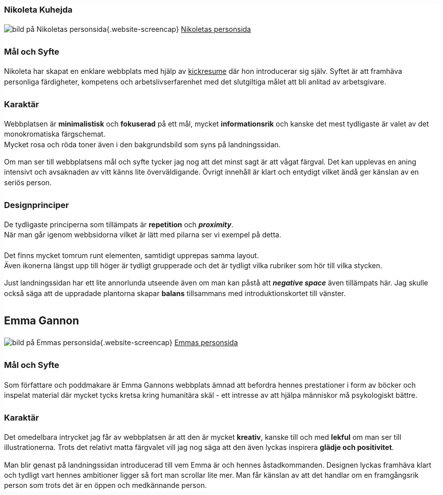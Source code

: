 ### Nikoleta Kuhejda
![bild på Nikoletas personsida](%assets_url%/img/personsidor/nikoleta.jpg){.website-screencap}
[Nikoletas personsida](https://www.kickresume.com/cv/nikoletaziskova/)

### Mål och Syfte

Nikoleta har skapat en enklare webbplats med hjälp av [kickresume](https://www.kickresume.com) där hon introducerar sig själv. Syftet är att framhäva personliga färdigheter, kompetens och arbetslivserfarenhet med det slutgiltiga målet att bli anlitad av arbetsgivare.

### Karaktär 

Webbplatsen är **minimalistisk** och **fokuserad** på ett mål, mycket **informationsrik** och kanske det mest tydligaste är valet av det monokromatiska färgschemat.<br>
Mycket rosa och röda toner även i den bakgrundsbild som syns på landningssidan.

Om man ser till webbplatsens mål och syfte tycker jag nog att det minst sagt är att vågat färgval. Det kan upplevas en aning intensivt och avsaknaden av vitt känns lite överväldigande. Övrigt innehåll är klart och entydigt vilket ändå ger känslan av en seriös person.

### Designprinciper

De tydligaste principerna som tillämpats är **repetition** och ***proximity***.<br>
När man går igenom webbsidorna vilket är lätt med pilarna ser vi exempel på detta.<br>
<br>
Det finns mycket tomrum runt elementen, samtidigt upprepas samma layout.<br>
Även ikonerna längst upp till höger är tydligt grupperade och det är tydligt vilka rubriker som hör till vilka stycken.

Just landningssidan har ett lite annorlunda utseende även om man kan påstå att ***negative space*** även tillämpats här. Jag skulle också säga att de uppradade plantorna skapar **balans** tillsammans med introduktionskortet till vänster. 

## Emma Gannon
![bild på Emmas personsida](%assets_url%/img/personsidor/emma.jpg){.website-screencap}
[Emmas personsida](https://www.emmagannon.co.uk/)

### Mål och Syfte

Som författare och poddmakare är Emma Gannons webbplats ämnad att befordra hennes prestationer i form av böcker och inspelat material där mycket tycks kretsa kring humanitära skäl - ett intresse av att hjälpa människor må psykologiskt bättre.

### Karaktär

Det omedelbara intrycket jag får av webbplatsen är att den är mycket **kreativ**, kanske till och med **lekful** om man ser till illustrationerna. Trots det relativt matta färgvalet vill jag nog säga att den även lyckas inspirera **glädje och positivitet**.

Man blir genast på landningssidan introducerad till vem Emma är och hennes åstadkommanden. Designen lyckas framhäva klart och tydligt vart hennes ambitioner ligger så fort man scrollar lite mer. Man får känslan av att det handlar om en framgångsrik person som trots det är en öppen och medkännande person. 
